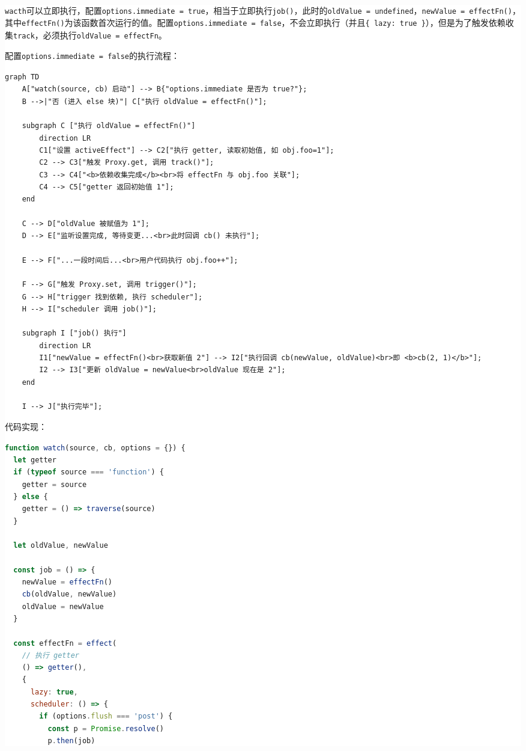 `wacth`可以立即执行，配置`options.immediate = true`，相当于立即执行`job()`，此时的`oldValue = undefined`，`newValue = effectFn()`，其中`effectFn()`为该函数首次运行的值。配置`options.immediate = false`，不会立即执行（并且`{ lazy: true }`），但是为了触发依赖收集`track`，必须执行`oldValue = effectFn`。

配置`options.immediate = false`的执行流程：

```mermaid
graph TD
    A["watch(source, cb) 启动"] --> B{"options.immediate 是否为 true?"};
    B -->|"否 (进入 else 块)"| C["执行 oldValue = effectFn()"];
    
    subgraph C ["执行 oldValue = effectFn()"]
        direction LR
        C1["设置 activeEffect"] --> C2["执行 getter, 读取初始值, 如 obj.foo=1"];
        C2 --> C3["触发 Proxy.get, 调用 track()"];
        C3 --> C4["<b>依赖收集完成</b><br>将 effectFn 与 obj.foo 关联"];
        C4 --> C5["getter 返回初始值 1"];
    end

    C --> D["oldValue 被赋值为 1"];
    D --> E["监听设置完成, 等待变更...<br>此时回调 cb() 未执行"];
    
    E --> F["...一段时间后...<br>用户代码执行 obj.foo++"];
    
    F --> G["触发 Proxy.set, 调用 trigger()"];
    G --> H["trigger 找到依赖, 执行 scheduler"];
    H --> I["scheduler 调用 job()"];
    
    subgraph I ["job() 执行"]
        direction LR
        I1["newValue = effectFn()<br>获取新值 2"] --> I2["执行回调 cb(newValue, oldValue)<br>即 <b>cb(2, 1)</b>"];
        I2 --> I3["更新 oldValue = newValue<br>oldValue 现在是 2"];
    end
    
    I --> J["执行完毕"];
```

代码实现：

```js
function watch(source, cb, options = {}) {
  let getter
  if (typeof source === 'function') {
    getter = source
  } else {
    getter = () => traverse(source)
  }

  let oldValue, newValue

  const job = () => {
    newValue = effectFn()
    cb(oldValue, newValue)
    oldValue = newValue
  }

  const effectFn = effect(
    // 执行 getter
    () => getter(),
    {
      lazy: true,
      scheduler: () => {
        if (options.flush === 'post') {
          const p = Promise.resolve()
          p.then(job)
```